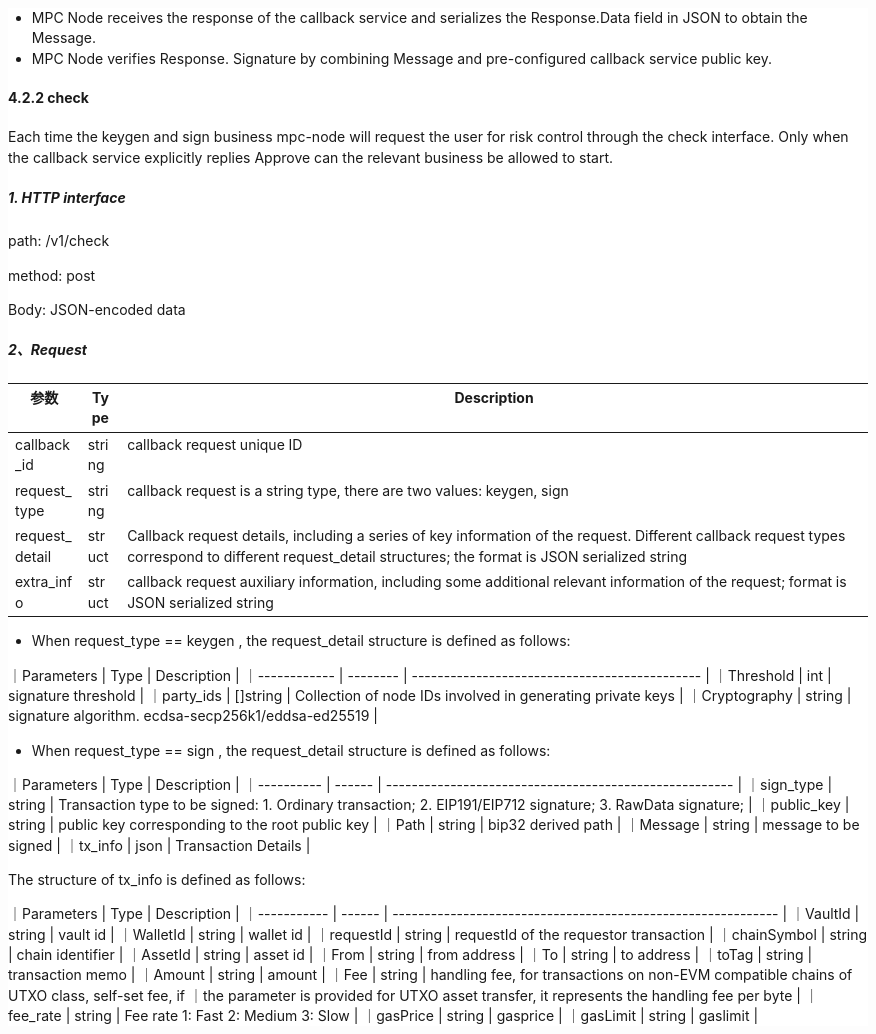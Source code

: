 - MPC Node receives the response of the callback service and serializes the Response.Data field in JSON to obtain the Message.
- MPC Node verifies Response. Signature by combining Message and pre-configured callback service public key.

#### 4.2.2 check

Each time the keygen and sign business mpc-node will request the user for risk control through the check interface. Only when the callback service explicitly replies Approve can the relevant business be allowed to start.

##### 1. HTTP interface

path: /v1/check

method: post

Body: JSON-encoded data

##### 2、Request

| 参数           | Type   | Description                                                  |
| -------------- | ------ | ------------------------------------------------------------ |
| callback_id    | string | callback request unique ID |
| request_type   | string | callback request is a string type, there are two values: keygen, sign    |
| request_detail | struct | Callback request details, including a series of key information of the request. Different callback request types correspond to different request_detail structures; the format is JSON serialized string |
| extra_info     | struct | callback request auxiliary information, including some additional relevant information of the request; format is JSON serialized string |

- When request_type == keygen , the request_detail structure is defined as follows:

｜Parameters | Type | Description |
｜------------ | -------- | --------------------------------------------- |
｜Threshold | int | signature threshold |
｜party_ids | []string | Collection of node IDs involved in generating private keys |
｜Cryptography | string | signature algorithm. ecdsa-secp256k1/eddsa-ed25519 |

- When request_type == sign , the request_detail structure is defined as follows:

｜Parameters | Type | Description |
｜---------- | ------ | ------------------------------------------------------ |
｜sign_type | string | Transaction type to be signed: 1. Ordinary transaction; 2. EIP191/EIP712 signature; 3. RawData signature; |
｜public_key | string | public key corresponding to the root public key |
｜Path | string | bip32 derived path |
｜Message | string | message to be signed |
｜tx_info | json | Transaction Details |

The structure of tx_info is defined as follows:

｜Parameters | Type | Description |
｜----------- | ------ | ------------------------------------------------------------ |
｜VaultId | string | vault id |
｜WalletId | string | wallet id |
｜requestId | string | requestId of the requestor transaction |
｜chainSymbol | string | chain identifier |
｜AssetId | string | asset id |
｜From | string | from address |
｜To | string | to address |
｜toTag | string | transaction memo |
｜Amount | string | amount |
｜Fee | string | handling fee, for transactions on non-EVM compatible chains of UTXO class, self-set fee, if ｜the parameter is provided for UTXO asset transfer, it represents the handling fee per byte |
｜fee_rate | string | Fee rate 1: Fast 2: Medium 3: Slow |
｜gasPrice    | string | gasprice                                                     |
｜gasLimit    | string | gaslimit                                                     |